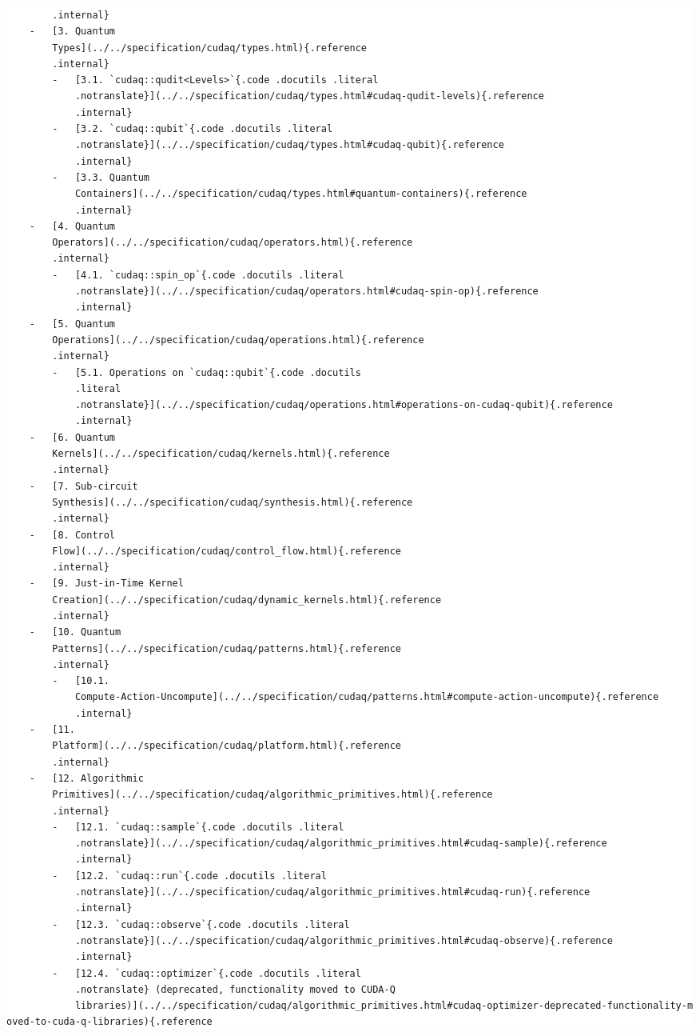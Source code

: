             .internal}
        -   [3. Quantum
            Types](../../specification/cudaq/types.html){.reference
            .internal}
            -   [3.1. `cudaq::qudit<Levels>`{.code .docutils .literal
                .notranslate}](../../specification/cudaq/types.html#cudaq-qudit-levels){.reference
                .internal}
            -   [3.2. `cudaq::qubit`{.code .docutils .literal
                .notranslate}](../../specification/cudaq/types.html#cudaq-qubit){.reference
                .internal}
            -   [3.3. Quantum
                Containers](../../specification/cudaq/types.html#quantum-containers){.reference
                .internal}
        -   [4. Quantum
            Operators](../../specification/cudaq/operators.html){.reference
            .internal}
            -   [4.1. `cudaq::spin_op`{.code .docutils .literal
                .notranslate}](../../specification/cudaq/operators.html#cudaq-spin-op){.reference
                .internal}
        -   [5. Quantum
            Operations](../../specification/cudaq/operations.html){.reference
            .internal}
            -   [5.1. Operations on `cudaq::qubit`{.code .docutils
                .literal
                .notranslate}](../../specification/cudaq/operations.html#operations-on-cudaq-qubit){.reference
                .internal}
        -   [6. Quantum
            Kernels](../../specification/cudaq/kernels.html){.reference
            .internal}
        -   [7. Sub-circuit
            Synthesis](../../specification/cudaq/synthesis.html){.reference
            .internal}
        -   [8. Control
            Flow](../../specification/cudaq/control_flow.html){.reference
            .internal}
        -   [9. Just-in-Time Kernel
            Creation](../../specification/cudaq/dynamic_kernels.html){.reference
            .internal}
        -   [10. Quantum
            Patterns](../../specification/cudaq/patterns.html){.reference
            .internal}
            -   [10.1.
                Compute-Action-Uncompute](../../specification/cudaq/patterns.html#compute-action-uncompute){.reference
                .internal}
        -   [11.
            Platform](../../specification/cudaq/platform.html){.reference
            .internal}
        -   [12. Algorithmic
            Primitives](../../specification/cudaq/algorithmic_primitives.html){.reference
            .internal}
            -   [12.1. `cudaq::sample`{.code .docutils .literal
                .notranslate}](../../specification/cudaq/algorithmic_primitives.html#cudaq-sample){.reference
                .internal}
            -   [12.2. `cudaq::run`{.code .docutils .literal
                .notranslate}](../../specification/cudaq/algorithmic_primitives.html#cudaq-run){.reference
                .internal}
            -   [12.3. `cudaq::observe`{.code .docutils .literal
                .notranslate}](../../specification/cudaq/algorithmic_primitives.html#cudaq-observe){.reference
                .internal}
            -   [12.4. `cudaq::optimizer`{.code .docutils .literal
                .notranslate} (deprecated, functionality moved to CUDA-Q
                libraries)](../../specification/cudaq/algorithmic_primitives.html#cudaq-optimizer-deprecated-functionality-moved-to-cuda-q-libraries){.reference